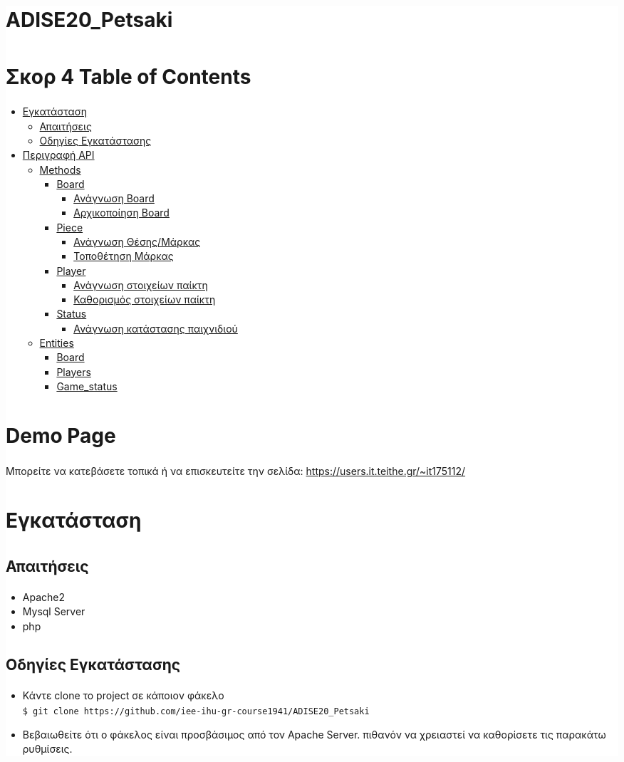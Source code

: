 # ADISE20_Petsaki
Σκορ 4
Table of Contents
=================
   * [Εγκατάσταση](#εγκατάσταση)
      * [Απαιτήσεις](#απαιτήσεις)
      * [Οδηγίες Εγκατάστασης](#οδηγίες-εγκατάστασης)
   * [Περιγραφή API](#περιγραφή-api)
      * [Methods](#methods)
         * [Board](#board)
            * [Ανάγνωση Board](#ανάγνωση-board)
            * [Αρχικοποίηση Board](#αρχικοποίηση-board)
         * [Piece](#piece)
            * [Ανάγνωση Θέσης/Μάρκας](#ανάγνωση-θέσηςμάρκας)
            * [Τοποθέτηση Μάρκας](#τοποθέτηση-μάρκας)
         * [Player](#player)
            * [Ανάγνωση στοιχείων παίκτη](#ανάγνωση-στοιχείων-παίκτη)
            * [Καθορισμός στοιχείων παίκτη](#καθορισμός-στοιχείων-παίκτη)
         * [Status](#status)
            * [Ανάγνωση κατάστασης παιχνιδιού](#ανάγνωση-κατάστασης-παιχνιδιού)
      * [Entities](#entities)
         * [Board](#board-1)
         * [Players](#players)
         * [Game_status](#game_status)


# Demo Page

Μπορείτε να κατεβάσετε τοπικά ή να επισκευτείτε την σελίδα: 
https://users.it.teithe.gr/~it175112/



# Εγκατάσταση

## Απαιτήσεις

* Apache2
* Mysql Server
* php

## Οδηγίες Εγκατάστασης

 * Κάντε clone το project σε κάποιον φάκελο <br/>
  `$ git clone https://github.com/iee-ihu-gr-course1941/ADISE20_Petsaki`

 * Βεβαιωθείτε ότι ο φάκελος είναι προσβάσιμος από τον Apache Server. πιθανόν να χρειαστεί να καθορίσετε τις παρακάτω ρυθμίσεις.
